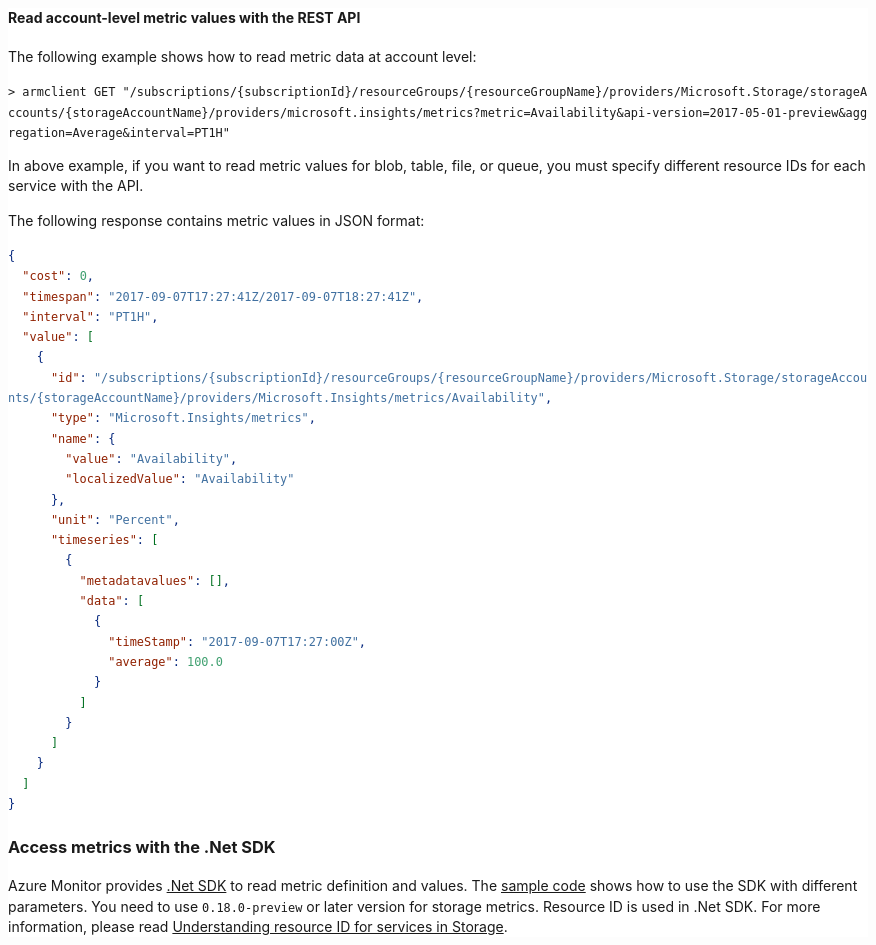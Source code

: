 #### Read account-level metric values with the REST API

The following example shows how to read metric data at account level:

```
> armclient GET "/subscriptions/{subscriptionId}/resourceGroups/{resourceGroupName}/providers/Microsoft.Storage/storageAccounts/{storageAccountName}/providers/microsoft.insights/metrics?metric=Availability&api-version=2017-05-01-preview&aggregation=Average&interval=PT1H"

```

In above example, if you want to read metric values for blob, table, file, or queue, you must specify different resource IDs for each service with the API.

The following response contains metric values in JSON format:

```Json
{
  "cost": 0,
  "timespan": "2017-09-07T17:27:41Z/2017-09-07T18:27:41Z",
  "interval": "PT1H",
  "value": [
    {
      "id": "/subscriptions/{subscriptionId}/resourceGroups/{resourceGroupName}/providers/Microsoft.Storage/storageAccounts/{storageAccountName}/providers/Microsoft.Insights/metrics/Availability",
      "type": "Microsoft.Insights/metrics",
      "name": {
        "value": "Availability",
        "localizedValue": "Availability"
      },
      "unit": "Percent",
      "timeseries": [
        {
          "metadatavalues": [],
          "data": [
            {
              "timeStamp": "2017-09-07T17:27:00Z",
              "average": 100.0
            }
          ]
        }
      ]
    }
  ]
}

```

### Access metrics with the .Net SDK

Azure Monitor provides [.Net SDK](https://www.nuget.org/packages/Microsoft.Azure.Management.Monitor/) to read metric definition and values. The [sample code](https://azure.microsoft.com/resources/samples/monitor-dotnet-metrics-api/) shows how to use the SDK with different parameters. You need to use `0.18.0-preview` or later version for storage metrics. Resource ID is used in .Net SDK. For more information, please read [Understanding resource ID for services in Storage](#understanding-resource-id-for-services-in-storage).
